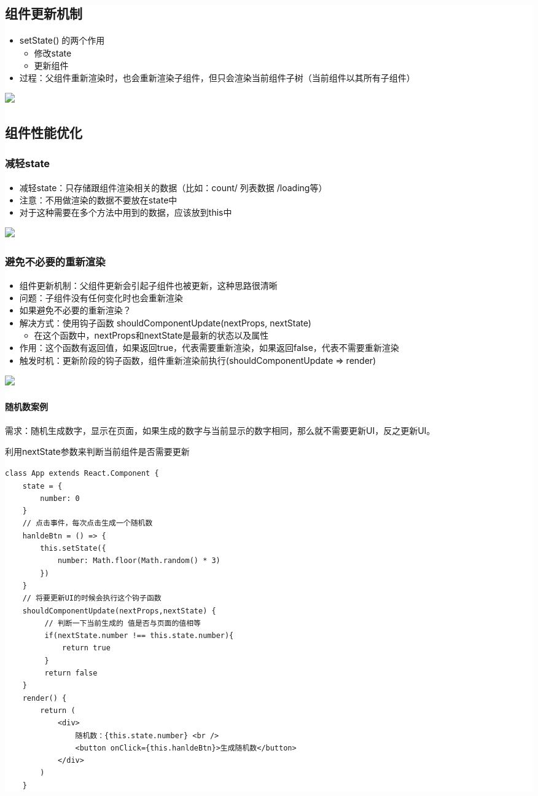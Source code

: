 ## 组件更新机制

- setState() 的两个作用
  - 修改state
  - 更新组件
- 过程：父组件重新渲染时，也会重新渲染子组件，但只会渲染当前组件子树（当前组件以其所有子组件）

![](E:/%E8%A7%86%E9%A2%91%E8%B5%84%E6%96%99/%E5%AF%BC%E5%B8%88%E8%B5%84%E6%96%99/React%E6%88%90%E9%83%BD3%E6%9C%9F/day04/%E7%AC%94%E8%AE%B0/images/%E7%BB%84%E4%BB%B6%E6%9B%B4%E6%96%B0.png)

## 组件性能优化

### 减轻state

- 减轻state：只存储跟组件渲染相关的数据（比如：count/ 列表数据 /loading等）
- 注意：不用做渲染的数据不要放在state中
- 对于这种需要在多个方法中用到的数据，应该放到this中

![](E:/%E8%A7%86%E9%A2%91%E8%B5%84%E6%96%99/%E5%AF%BC%E5%B8%88%E8%B5%84%E6%96%99/React%E6%88%90%E9%83%BD3%E6%9C%9F/day04/%E7%AC%94%E8%AE%B0/images/%E5%87%8F%E8%BD%BBstate.png)

### 避免不必要的重新渲染

- 组件更新机制：父组件更新会引起子组件也被更新，这种思路很清晰
- 问题：子组件没有任何变化时也会重新渲染
- 如果避免不必要的重新渲染？
- 解决方式：使用钩子函数 shouldComponentUpdate(nextProps, nextState)
  - 在这个函数中，nextProps和nextState是最新的状态以及属性
- 作用：这个函数有返回值，如果返回true，代表需要重新渲染，如果返回false，代表不需要重新渲染
- 触发时机：更新阶段的钩子函数，组件重新渲染前执行(shouldComponentUpdate => render)

![](E:/%E8%A7%86%E9%A2%91%E8%B5%84%E6%96%99/%E5%AF%BC%E5%B8%88%E8%B5%84%E6%96%99/React%E6%88%90%E9%83%BD3%E6%9C%9F/day04/%E7%AC%94%E8%AE%B0/images/shouldComponentUpdata.png)

#### 随机数案例

需求：随机生成数字，显示在页面，如果生成的数字与当前显示的数字相同，那么就不需要更新UI，反之更新UI。

利用nextState参数来判断当前组件是否需要更新

```react
class App extends React.Component {
    state = {
        number: 0
    }
    // 点击事件，每次点击生成一个随机数
    hanldeBtn = () => {
        this.setState({
            number: Math.floor(Math.random() * 3)
        })
    }
    // 将要更新UI的时候会执行这个钩子函数
    shouldComponentUpdate(nextProps,nextState) {
         // 判断一下当前生成的 值是否与页面的值相等
         if(nextState.number !== this.state.number){
             return true
         }
         return false
    }
    render() {
        return (
            <div>
                随机数：{this.state.number} <br />
                <button onClick={this.hanldeBtn}>生成随机数</button>
            </div>
        )
    }
```